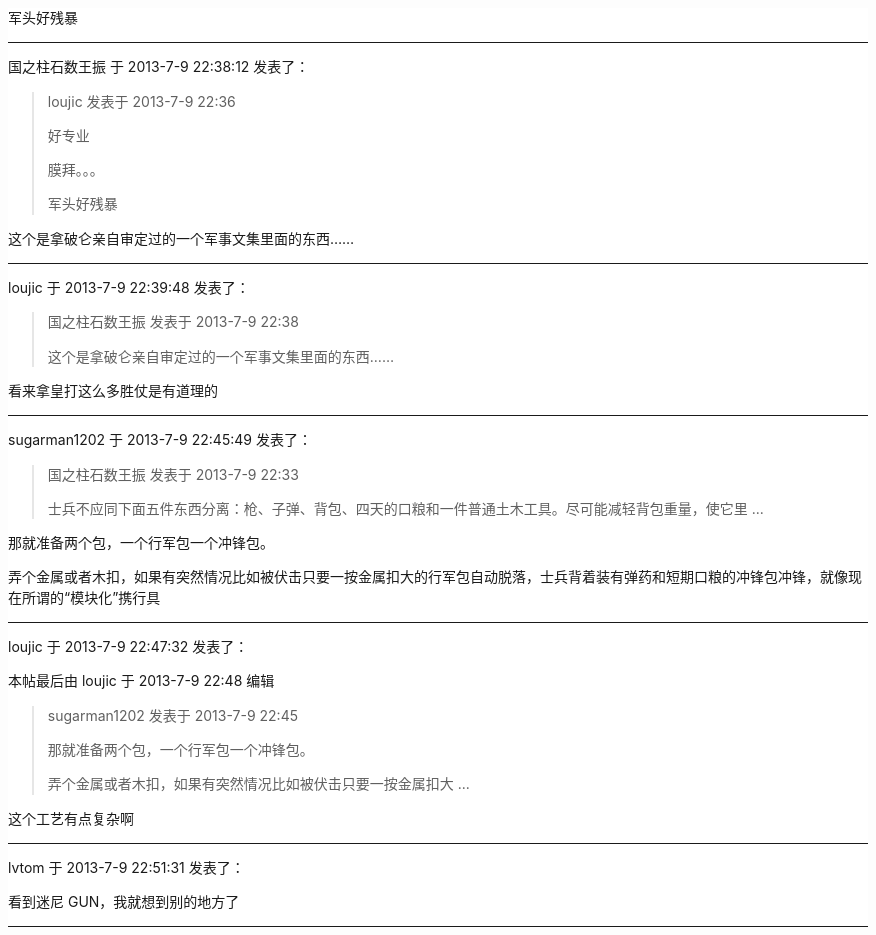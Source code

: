 军头好残暴

---

国之柱石数王振 于 2013-7-9 22:38:12 发表了：

> loujic 发表于 2013-7-9 22:36
>
> 好专业
>
> 膜拜。。。
>
> 军头好残暴

这个是拿破仑亲自审定过的一个军事文集里面的东西……

---

loujic 于 2013-7-9 22:39:48 发表了：

> 国之柱石数王振 发表于 2013-7-9 22:38
>
> 这个是拿破仑亲自审定过的一个军事文集里面的东西……

看来拿皇打这么多胜仗是有道理的

---

sugarman1202 于 2013-7-9 22:45:49 发表了：

> 国之柱石数王振 发表于 2013-7-9 22:33
>
> 士兵不应同下面五件东西分离：枪、子弹、背包、四天的口粮和一件普通土木工具。尽可能减轻背包重量，使它里 ...

那就准备两个包，一个行军包一个冲锋包。

弄个金属或者木扣，如果有突然情况比如被伏击只要一按金属扣大的行军包自动脱落，士兵背着装有弹药和短期口粮的冲锋包冲锋，就像现在所谓的“模块化”携行具

---

loujic 于 2013-7-9 22:47:32 发表了：

本帖最后由 loujic 于 2013-7-9 22:48 编辑

> sugarman1202 发表于 2013-7-9 22:45
>
> 那就准备两个包，一个行军包一个冲锋包。
>
> 弄个金属或者木扣，如果有突然情况比如被伏击只要一按金属扣大 ...

这个工艺有点复杂啊

---

lvtom 于 2013-7-9 22:51:31 发表了：

看到迷尼 GUN，我就想到别的地方了

---
